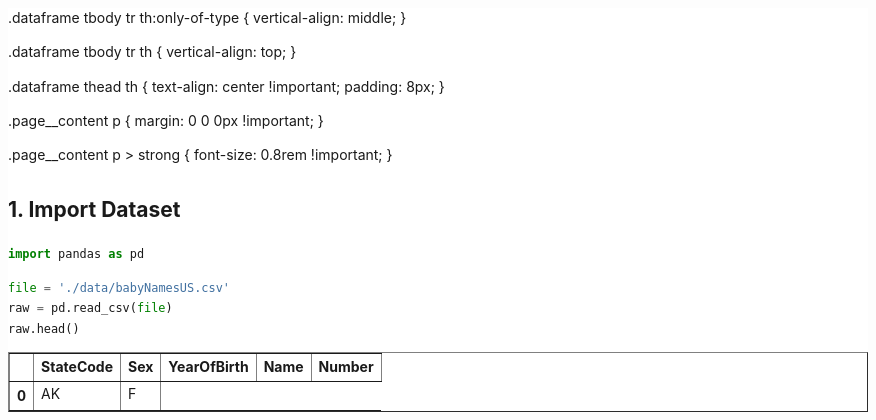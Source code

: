   .dataframe tbody tr th:only-of-type {
      vertical-align: middle;
  }

  .dataframe tbody tr th {
      vertical-align: top;
  }

  .dataframe thead th {
      text-align: center !important;
      padding: 8px;
  }

  .page__content p {
      margin: 0 0 0px !important;
  }

  .page__content p > strong {
    font-size: 0.8rem !important;
  }

  </style>
</head>


## 1. Import Dataset



```python
import pandas as pd
```


```python
file = './data/babyNamesUS.csv'
raw = pd.read_csv(file)
raw.head()
```

<div>
<style scoped>
    .dataframe tbody tr th:only-of-type {
        vertical-align: middle;
    }

    .dataframe tbody tr th {
        vertical-align: top;
    }

    .dataframe thead th {
        text-align: right;
    }
</style>
<table border="1" class="dataframe">
  <thead>
    <tr style="text-align: right;">
      <th></th>
      <th>StateCode</th>
      <th>Sex</th>
      <th>YearOfBirth</th>
      <th>Name</th>
      <th>Number</th>
    </tr>
  </thead>
  <tbody>
    <tr>
      <th>0</th>
      <td>AK</td>
      <td>F</td>